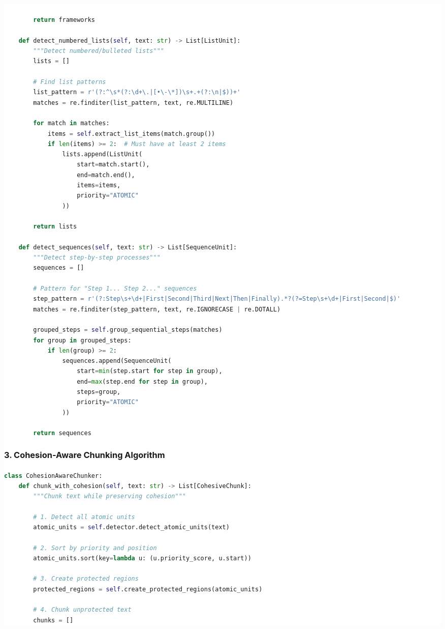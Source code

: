 ```python
        
        return frameworks
    
    def detect_numbered_lists(self, text: str) -> List[ListUnit]:
        """Detect numbered/bulleted lists"""
        lists = []
        
        # Find list patterns
        list_pattern = r'(?:^\s*(?:\d+\.|[•\-\*])\s+.+(?:\n|$))+'
        matches = re.finditer(list_pattern, text, re.MULTILINE)
        
        for match in matches:
            items = self.extract_list_items(match.group())
            if len(items) >= 2:  # Must have at least 2 items
                lists.append(ListUnit(
                    start=match.start(),
                    end=match.end(),
                    items=items,
                    priority="ATOMIC"
                ))
        
        return lists
    
    def detect_sequences(self, text: str) -> List[SequenceUnit]:
        """Detect step-by-step processes"""
        sequences = []
        
        # Pattern for "Step 1... Step 2..." sequences
        step_pattern = r'(?:Step\s+\d+|First|Second|Third|Next|Then|Finally).*?(?=Step\s+\d+|First|Second|$)'
        matches = re.finditer(step_pattern, text, re.IGNORECASE | re.DOTALL)
        
        grouped_steps = self.group_sequential_steps(matches)
        for group in grouped_steps:
            if len(group) >= 2:
                sequences.append(SequenceUnit(
                    start=min(step.start for step in group),
                    end=max(step.end for step in group),
                    steps=group,
                    priority="ATOMIC"
                ))
        
        return sequences
```

### 3. Cohesion-Aware Chunking Algorithm

```python
class CohesionAwareChunker:
    def chunk_with_cohesion(self, text: str) -> List[CohesiveChunk]:
        """Chunk text while preserving cohesion"""
        
        # 1. Detect all atomic units
        atomic_units = self.detector.detect_atomic_units(text)
        
        # 2. Sort by priority and position
        atomic_units.sort(key=lambda u: (u.priority_score, u.start))
        
        # 3. Create protected regions
        protected_regions = self.create_protected_regions(atomic_units)
        
        # 4. Chunk unprotected text
        chunks = []
```